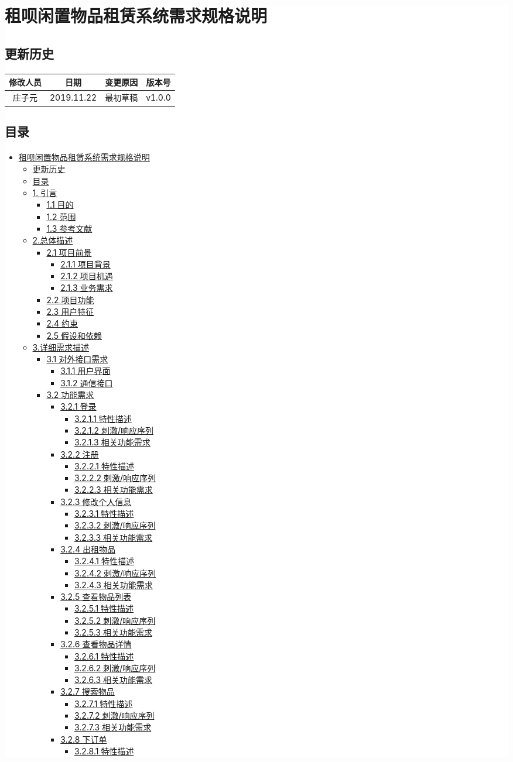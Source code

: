 # 租呗闲置物品租赁系统需求规格说明

## 更新历史

| 修改人员 |    日期    | 变更原因 | 版本号 |
| :------: | :--------: | :------: | :----: |
|  庄子元  | 2019.11.22 | 最初草稿 | v1.0.0 |

## 目录

- [租呗闲置物品租赁系统需求规格说明](#租呗闲置物品租赁系统需求规格说明)
  - [更新历史](#更新历史)
  - [目录](#目录)
  - [1. 引言](#1-引言)
    - [1.1 目的](#1.1-目的)
    - [1.2 范围](#1.2-范围)
    - [1.3 参考文献](#1.3-参考文献)
  - [2.总体描述](#2-总体描述)
    - [2.1 项目前景](#2.1-项目前景)
      - [2.1.1 项目背景](#2.1.1-项目背景)
      - [2.1.2 项目机遇](#2.1.2-项目机遇)
      - [2.1.3 业务需求](#2.1.3-业务需求)
    - [2.2 项目功能](#2.2-项目功能)
    - [2.3 用户特征](#2.3-用户特征)
    - [2.4 约束](#2.4-约束)
    - [2.5 假设和依赖](#2.5-假设和依赖)
  - [3.详细需求描述](#3-详细需求描述)
    - [3.1 对外接口需求](#3.1-对外接口需求)
      - [3.1.1 用户界面](#3.1.1-用户界面)
      - [3.1.2 通信接口](#3.1.2-通信接口)
    - [3.2 功能需求](#3.2-功能需求)
      - [3.2.1 登录](#3.2.1-登录)
        - [3.2.1.1 特性描述](#3.2.1.1-特性描述)
        - [3.2.1.2 刺激/响应序列](#3.2.1.2-刺激响应序列)
        - [3.2.1.3 相关功能需求](#3.2.1.3-相关功能需求)
      - [3.2.2 注册](#3.2.2-注册)
        - [3.2.2.1 特性描述](#3.2.2.1-特性描述)
        - [3.2.2.2 刺激/响应序列](#3.2.2.2-刺激响应序列)
        - [3.2.2.3 相关功能需求](#3.2.2.3-相关功能需求)
      - [3.2.3 修改个人信息](#3.2.3-修改个人信息)
        - [3.2.3.1 特性描述](#3.2.3.1-特性描述)
        - [3.2.3.2 刺激/响应序列](#3.2.3.2-刺激响应序列)
        - [3.2.3.3 相关功能需求](#3.2.3.3-相关功能需求)
      - [3.2.4 出租物品](#3.2.4-出租物品)
        - [3.2.4.1 特性描述](#3.2.4.1-特性描述)
        - [3.2.4.2 刺激/响应序列](#3.2.4.2-刺激响应序列)
        - [3.2.4.3 相关功能需求](#3.2.4.3-相关功能需求)
      - [3.2.5 查看物品列表](#3.2.5-查看物品列表)
        - [3.2.5.1 特性描述](#3.2.5.1-特性描述)
        - [3.2.5.2 刺激/响应序列](#3.2.5.2-刺激响应序列)
        - [3.2.5.3 相关功能需求](#3.2.5.3-相关功能需求)
      - [3.2.6 查看物品详情](#3.2.6-查看物品详情)
        - [3.2.6.1 特性描述](#3.2.6.1-特性描述)
        - [3.2.6.2 刺激/响应序列](#3.2.6.2-刺激响应序列)
        - [3.2.6.3 相关功能需求](#3.2.6.3-相关功能需求)
      - [3.2.7 搜索物品](#3.2.7-搜索物品)
        - [3.2.7.1 特性描述](#3.2.7.1-特性描述)
        - [3.2.7.2 刺激/响应序列](#3.2.7.2-刺激响应序列)
        - [3.2.7.3 相关功能需求](#3.2.7.3-相关功能需求)
      - [3.2.8 下订单](#3.2.8-下订单)
        - [3.2.8.1 特性描述](#3.2.8.1-特性描述)